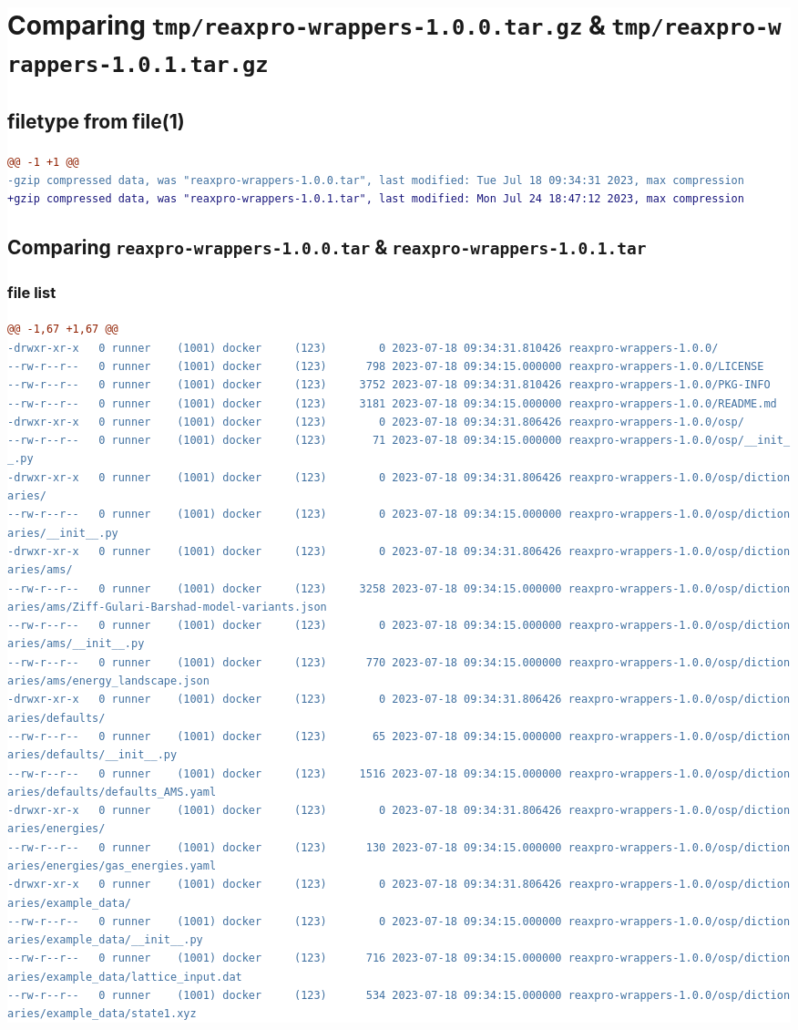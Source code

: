 # Comparing `tmp/reaxpro-wrappers-1.0.0.tar.gz` & `tmp/reaxpro-wrappers-1.0.1.tar.gz`

## filetype from file(1)

```diff
@@ -1 +1 @@
-gzip compressed data, was "reaxpro-wrappers-1.0.0.tar", last modified: Tue Jul 18 09:34:31 2023, max compression
+gzip compressed data, was "reaxpro-wrappers-1.0.1.tar", last modified: Mon Jul 24 18:47:12 2023, max compression
```

## Comparing `reaxpro-wrappers-1.0.0.tar` & `reaxpro-wrappers-1.0.1.tar`

### file list

```diff
@@ -1,67 +1,67 @@
-drwxr-xr-x   0 runner    (1001) docker     (123)        0 2023-07-18 09:34:31.810426 reaxpro-wrappers-1.0.0/
--rw-r--r--   0 runner    (1001) docker     (123)      798 2023-07-18 09:34:15.000000 reaxpro-wrappers-1.0.0/LICENSE
--rw-r--r--   0 runner    (1001) docker     (123)     3752 2023-07-18 09:34:31.810426 reaxpro-wrappers-1.0.0/PKG-INFO
--rw-r--r--   0 runner    (1001) docker     (123)     3181 2023-07-18 09:34:15.000000 reaxpro-wrappers-1.0.0/README.md
-drwxr-xr-x   0 runner    (1001) docker     (123)        0 2023-07-18 09:34:31.806426 reaxpro-wrappers-1.0.0/osp/
--rw-r--r--   0 runner    (1001) docker     (123)       71 2023-07-18 09:34:15.000000 reaxpro-wrappers-1.0.0/osp/__init__.py
-drwxr-xr-x   0 runner    (1001) docker     (123)        0 2023-07-18 09:34:31.806426 reaxpro-wrappers-1.0.0/osp/dictionaries/
--rw-r--r--   0 runner    (1001) docker     (123)        0 2023-07-18 09:34:15.000000 reaxpro-wrappers-1.0.0/osp/dictionaries/__init__.py
-drwxr-xr-x   0 runner    (1001) docker     (123)        0 2023-07-18 09:34:31.806426 reaxpro-wrappers-1.0.0/osp/dictionaries/ams/
--rw-r--r--   0 runner    (1001) docker     (123)     3258 2023-07-18 09:34:15.000000 reaxpro-wrappers-1.0.0/osp/dictionaries/ams/Ziff-Gulari-Barshad-model-variants.json
--rw-r--r--   0 runner    (1001) docker     (123)        0 2023-07-18 09:34:15.000000 reaxpro-wrappers-1.0.0/osp/dictionaries/ams/__init__.py
--rw-r--r--   0 runner    (1001) docker     (123)      770 2023-07-18 09:34:15.000000 reaxpro-wrappers-1.0.0/osp/dictionaries/ams/energy_landscape.json
-drwxr-xr-x   0 runner    (1001) docker     (123)        0 2023-07-18 09:34:31.806426 reaxpro-wrappers-1.0.0/osp/dictionaries/defaults/
--rw-r--r--   0 runner    (1001) docker     (123)       65 2023-07-18 09:34:15.000000 reaxpro-wrappers-1.0.0/osp/dictionaries/defaults/__init__.py
--rw-r--r--   0 runner    (1001) docker     (123)     1516 2023-07-18 09:34:15.000000 reaxpro-wrappers-1.0.0/osp/dictionaries/defaults/defaults_AMS.yaml
-drwxr-xr-x   0 runner    (1001) docker     (123)        0 2023-07-18 09:34:31.806426 reaxpro-wrappers-1.0.0/osp/dictionaries/energies/
--rw-r--r--   0 runner    (1001) docker     (123)      130 2023-07-18 09:34:15.000000 reaxpro-wrappers-1.0.0/osp/dictionaries/energies/gas_energies.yaml
-drwxr-xr-x   0 runner    (1001) docker     (123)        0 2023-07-18 09:34:31.806426 reaxpro-wrappers-1.0.0/osp/dictionaries/example_data/
--rw-r--r--   0 runner    (1001) docker     (123)        0 2023-07-18 09:34:15.000000 reaxpro-wrappers-1.0.0/osp/dictionaries/example_data/__init__.py
--rw-r--r--   0 runner    (1001) docker     (123)      716 2023-07-18 09:34:15.000000 reaxpro-wrappers-1.0.0/osp/dictionaries/example_data/lattice_input.dat
--rw-r--r--   0 runner    (1001) docker     (123)      534 2023-07-18 09:34:15.000000 reaxpro-wrappers-1.0.0/osp/dictionaries/example_data/state1.xyz
```